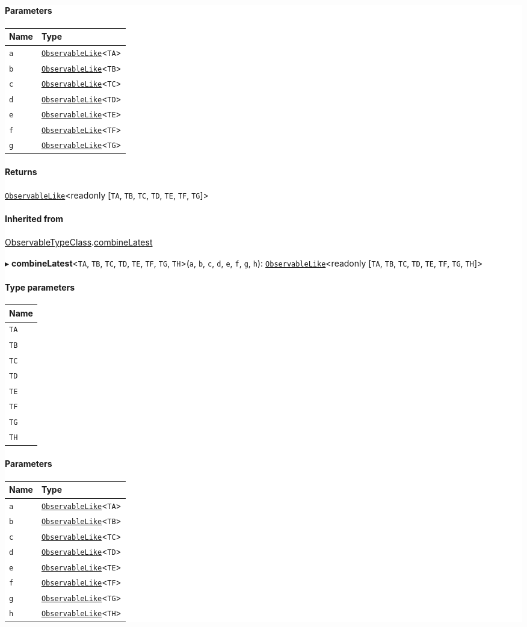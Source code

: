#### Parameters

| Name | Type |
| :------ | :------ |
| `a` | [`ObservableLike`](types.ObservableLike.md)<`TA`\> |
| `b` | [`ObservableLike`](types.ObservableLike.md)<`TB`\> |
| `c` | [`ObservableLike`](types.ObservableLike.md)<`TC`\> |
| `d` | [`ObservableLike`](types.ObservableLike.md)<`TD`\> |
| `e` | [`ObservableLike`](types.ObservableLike.md)<`TE`\> |
| `f` | [`ObservableLike`](types.ObservableLike.md)<`TF`\> |
| `g` | [`ObservableLike`](types.ObservableLike.md)<`TG`\> |

#### Returns

[`ObservableLike`](types.ObservableLike.md)<readonly [`TA`, `TB`, `TC`, `TD`, `TE`, `TF`, `TG`]\>

#### Inherited from

[ObservableTypeClass](containers.ObservableTypeClass.md).[combineLatest](containers.ObservableTypeClass.md#combinelatest)

▸ **combineLatest**<`TA`, `TB`, `TC`, `TD`, `TE`, `TF`, `TG`, `TH`\>(`a`, `b`, `c`, `d`, `e`, `f`, `g`, `h`): [`ObservableLike`](types.ObservableLike.md)<readonly [`TA`, `TB`, `TC`, `TD`, `TE`, `TF`, `TG`, `TH`]\>

#### Type parameters

| Name |
| :------ |
| `TA` |
| `TB` |
| `TC` |
| `TD` |
| `TE` |
| `TF` |
| `TG` |
| `TH` |

#### Parameters

| Name | Type |
| :------ | :------ |
| `a` | [`ObservableLike`](types.ObservableLike.md)<`TA`\> |
| `b` | [`ObservableLike`](types.ObservableLike.md)<`TB`\> |
| `c` | [`ObservableLike`](types.ObservableLike.md)<`TC`\> |
| `d` | [`ObservableLike`](types.ObservableLike.md)<`TD`\> |
| `e` | [`ObservableLike`](types.ObservableLike.md)<`TE`\> |
| `f` | [`ObservableLike`](types.ObservableLike.md)<`TF`\> |
| `g` | [`ObservableLike`](types.ObservableLike.md)<`TG`\> |
| `h` | [`ObservableLike`](types.ObservableLike.md)<`TH`\> |

